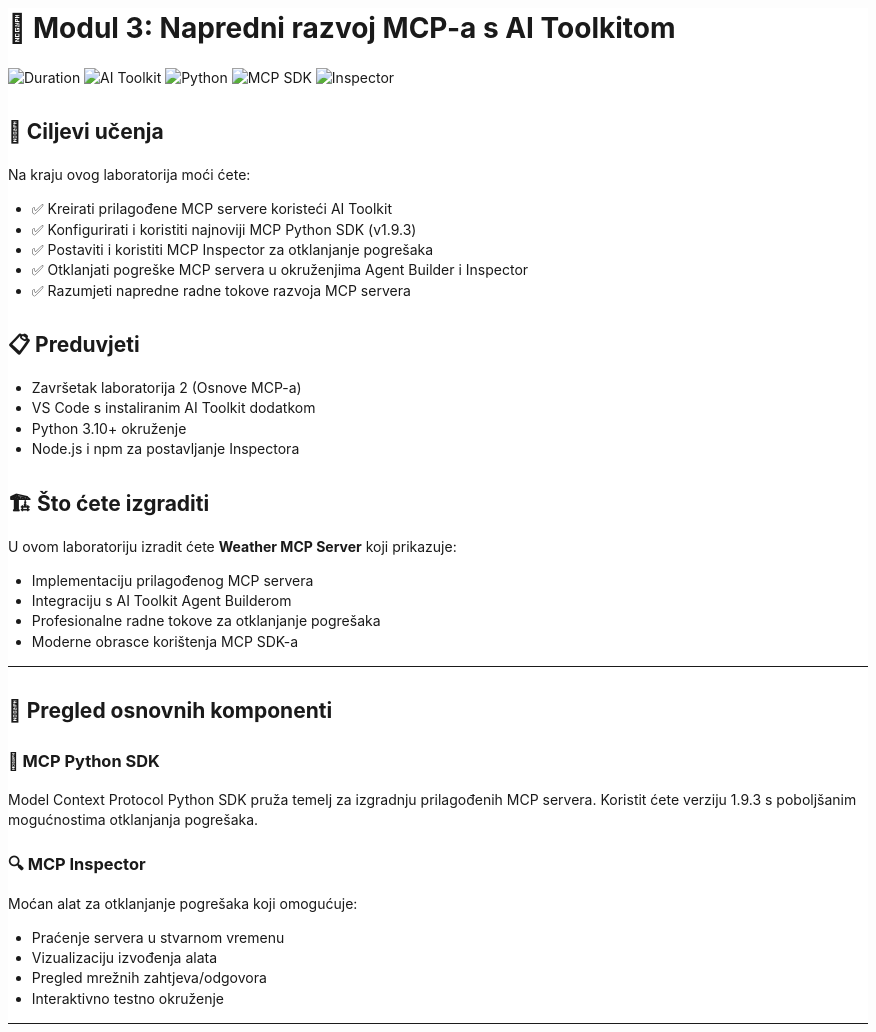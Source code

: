 
# 🔧 Modul 3: Napredni razvoj MCP-a s AI Toolkitom

![Duration](https://img.shields.io/badge/Duration-20_minutes-blue?style=flat-square)
![AI Toolkit](https://img.shields.io/badge/AI_Toolkit-Required-orange?style=flat-square)
![Python](https://img.shields.io/badge/Python-3.10+-green?style=flat-square)
![MCP SDK](https://img.shields.io/badge/MCP_SDK-1.9.3-purple?style=flat-square)
![Inspector](https://img.shields.io/badge/MCP_Inspector-0.14.0-blue?style=flat-square)

## 🎯 Ciljevi učenja

Na kraju ovog laboratorija moći ćete:

- ✅ Kreirati prilagođene MCP servere koristeći AI Toolkit
- ✅ Konfigurirati i koristiti najnoviji MCP Python SDK (v1.9.3)
- ✅ Postaviti i koristiti MCP Inspector za otklanjanje pogrešaka
- ✅ Otklanjati pogreške MCP servera u okruženjima Agent Builder i Inspector
- ✅ Razumjeti napredne radne tokove razvoja MCP servera

## 📋 Preduvjeti

- Završetak laboratorija 2 (Osnove MCP-a)
- VS Code s instaliranim AI Toolkit dodatkom
- Python 3.10+ okruženje
- Node.js i npm za postavljanje Inspectora

## 🏗️ Što ćete izgraditi

U ovom laboratoriju izradit ćete **Weather MCP Server** koji prikazuje:
- Implementaciju prilagođenog MCP servera
- Integraciju s AI Toolkit Agent Builderom
- Profesionalne radne tokove za otklanjanje pogrešaka
- Moderne obrasce korištenja MCP SDK-a

---

## 🔧 Pregled osnovnih komponenti

### 🐍 MCP Python SDK
Model Context Protocol Python SDK pruža temelj za izgradnju prilagođenih MCP servera. Koristit ćete verziju 1.9.3 s poboljšanim mogućnostima otklanjanja pogrešaka.

### 🔍 MCP Inspector
Moćan alat za otklanjanje pogrešaka koji omogućuje:
- Praćenje servera u stvarnom vremenu
- Vizualizaciju izvođenja alata
- Pregled mrežnih zahtjeva/odgovora
- Interaktivno testno okruženje

---